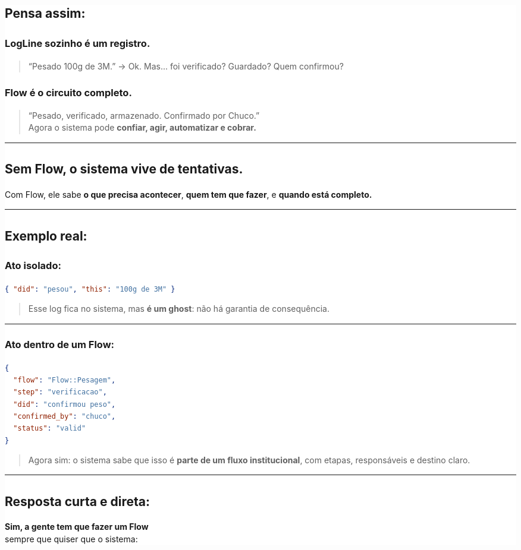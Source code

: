 **Pensa assim:**
----------------

### **LogLine sozinho** é **um registro.**

> “Pesado 100g de 3M.” → Ok. Mas... foi verificado? Guardado? Quem confirmou?

### **Flow é o circuito completo.**

> “Pesado, verificado, armazenado. Confirmado por Chuco.”  
> Agora o sistema pode **confiar, agir, automatizar e cobrar.**

* * *

**Sem Flow, o sistema vive de tentativas.**
-------------------------------------------

Com Flow, ele sabe **o que precisa acontecer**, **quem tem que fazer**, e **quando está completo.**

* * *

**Exemplo real:**
-----------------

### Ato isolado:

```json
{ "did": "pesou", "this": "100g de 3M" }
```

> Esse log fica no sistema, mas **é um ghost**: não há garantia de consequência.

* * *

### Ato dentro de um Flow:

```json
{
  "flow": "Flow::Pesagem",
  "step": "verificacao",
  "did": "confirmou peso",
  "confirmed_by": "chuco",
  "status": "valid"
}
```

> Agora sim: o sistema sabe que isso é **parte de um fluxo institucional**, com etapas, responsáveis e destino claro.

* * *

**Resposta curta e direta:**
----------------------------

**Sim, a gente tem que fazer um Flow**  
sempre que quiser que o sistema:
